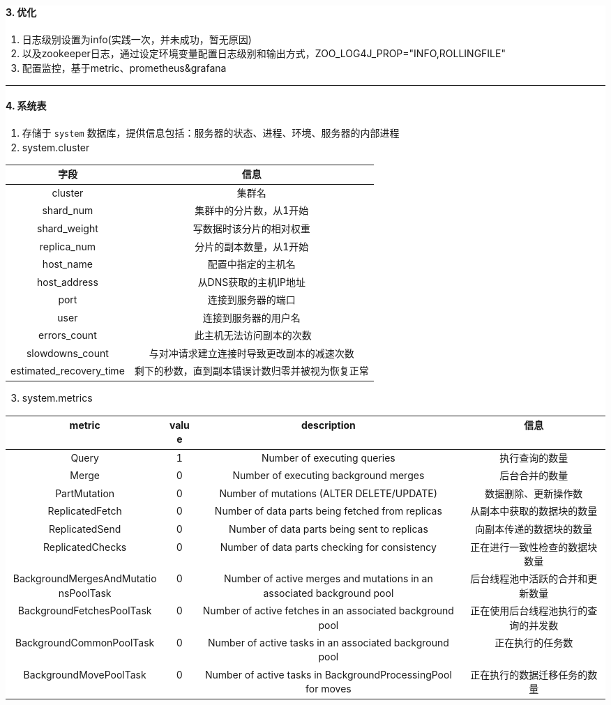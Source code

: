 #### 3. 优化
1. 日志级别设置为info(实践一次，并未成功，暂无原因)
2. 以及zookeeper日志，通过设定环境变量配置日志级别和输出方式，ZOO_LOG4J_PROP="INFO,ROLLINGFILE"
3. 配置监控，基于metric、prometheus&grafana
----------------
#### 4. 系统表
1. 存储于 `system` 数据库，提供信息包括：服务器的状态、进程、环境、服务器的内部进程
2. system.cluster

|字段|信息|
|:---:|:---:|
|cluster|集群名|
|shard_num|集群中的分片数，从1开始|
|shard_weight|写数据时该分片的相对权重|
|replica_num|分片的副本数量，从1开始|
|host_name|配置中指定的主机名|
|host_address|从DNS获取的主机IP地址|
|port|连接到服务器的端口|
|user|连接到服务器的用户名|
|errors_count| 此主机无法访问副本的次数|
|slowdowns_count|与对冲请求建立连接时导致更改副本的减速次数|
|estimated_recovery_time|剩下的秒数，直到副本错误计数归零并被视为恢复正常|

3. system.metrics

|metric|value|description|信息|
|:---:|:---:|:---:|:---:|
|Query|1|Number of executing queries|执行查询的数量|
|Merge|0|Number of executing background merges|后台合并的数量|
| PartMutation |0|Number of mutations (ALTER DELETE/UPDATE)|数据删除、更新操作数|
|ReplicatedFetch| 0|Number of data parts being fetched from replicas|从副本中获取的数据块的数量|
| ReplicatedSend |0|Number of data parts being sent to replicas|向副本传递的数据块的数量|
|ReplicatedChecks|0|Number of data parts checking for consistency|正在进行一致性检查的数据块数量|
|BackgroundMergesAndMutationsPoolTask|0 |Number of active merges and mutations in an associated background pool |后台线程池中活跃的合并和更新数量|
|BackgroundFetchesPoolTask |0 |Number of active fetches in an associated background pool |正在使用后台线程池执行的查询的并发数|
|BackgroundCommonPoolTask |0|Number of active tasks in an associated background pool|正在执行的任务数|
|BackgroundMovePoolTask | 0 |Number of active tasks in BackgroundProcessingPool for moves|正在执行的数据迁移任务的数量|
